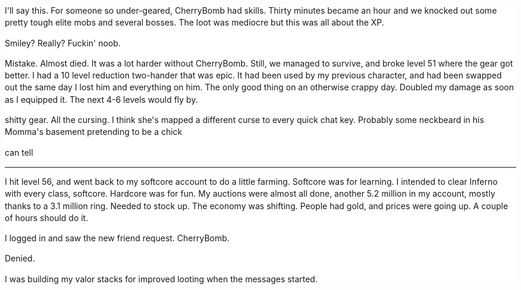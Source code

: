  I'll say this. For someone so under-geared, CherryBomb had skills. Thirty minutes became an hour and we knocked out some pretty tough elite mobs and several bosses. The loot was mediocre but this was all about the XP. 

 

 

 

 

 

 

 Smiley? Really? Fuckin' noob. 

 

 

 Mistake. Almost died. It was a lot harder without CherryBomb. Still, we managed to survive, and broke level 51 where the gear got better. I had a 10 level reduction two-hander that was epic. It had been used by my previous character, and had been swapped out the same day I lost him and everything on him. The only good thing on an otherwise crappy day. Doubled my damage as soon as I equipped it. The next 4-6 levels would fly by. 

 

 

 

 

 

 

 

 shitty gear. All the cursing. I think she's mapped a different curse to every quick chat key. Probably some neckbeard in his Momma's basement pretending to be a chick 

 

 can tell 

 * * * 

 I hit level 56, and went back to my softcore account to do a little farming. Softcore was for learning. I intended to clear Inferno with every class, softcore. Hardcore was for fun. My auctions were almost all done, another 5.2 million in my account, mostly thanks to a 3.1 million ring. Needed to stock up. The economy was shifting. People had gold, and prices were going up. A couple of hours should do it. 

 I logged in and saw the new friend request. CherryBomb. 

 Denied. 

 I was building my valor stacks for improved looting when the messages started. 

 

 

 

 

 

 
